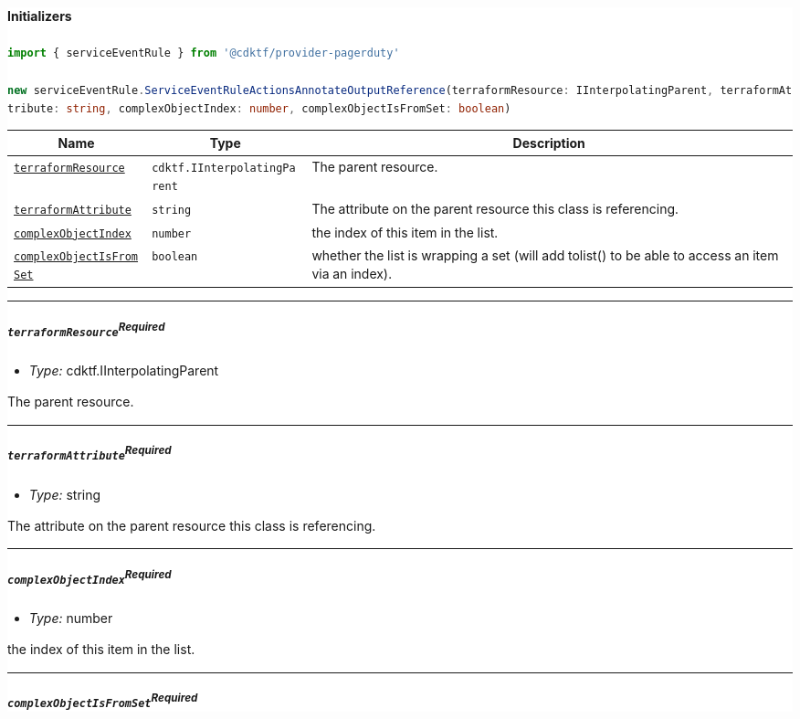 #### Initializers <a name="Initializers" id="@cdktf/provider-pagerduty.serviceEventRule.ServiceEventRuleActionsAnnotateOutputReference.Initializer"></a>

```typescript
import { serviceEventRule } from '@cdktf/provider-pagerduty'

new serviceEventRule.ServiceEventRuleActionsAnnotateOutputReference(terraformResource: IInterpolatingParent, terraformAttribute: string, complexObjectIndex: number, complexObjectIsFromSet: boolean)
```

| **Name** | **Type** | **Description** |
| --- | --- | --- |
| <code><a href="#@cdktf/provider-pagerduty.serviceEventRule.ServiceEventRuleActionsAnnotateOutputReference.Initializer.parameter.terraformResource">terraformResource</a></code> | <code>cdktf.IInterpolatingParent</code> | The parent resource. |
| <code><a href="#@cdktf/provider-pagerduty.serviceEventRule.ServiceEventRuleActionsAnnotateOutputReference.Initializer.parameter.terraformAttribute">terraformAttribute</a></code> | <code>string</code> | The attribute on the parent resource this class is referencing. |
| <code><a href="#@cdktf/provider-pagerduty.serviceEventRule.ServiceEventRuleActionsAnnotateOutputReference.Initializer.parameter.complexObjectIndex">complexObjectIndex</a></code> | <code>number</code> | the index of this item in the list. |
| <code><a href="#@cdktf/provider-pagerduty.serviceEventRule.ServiceEventRuleActionsAnnotateOutputReference.Initializer.parameter.complexObjectIsFromSet">complexObjectIsFromSet</a></code> | <code>boolean</code> | whether the list is wrapping a set (will add tolist() to be able to access an item via an index). |

---

##### `terraformResource`<sup>Required</sup> <a name="terraformResource" id="@cdktf/provider-pagerduty.serviceEventRule.ServiceEventRuleActionsAnnotateOutputReference.Initializer.parameter.terraformResource"></a>

- *Type:* cdktf.IInterpolatingParent

The parent resource.

---

##### `terraformAttribute`<sup>Required</sup> <a name="terraformAttribute" id="@cdktf/provider-pagerduty.serviceEventRule.ServiceEventRuleActionsAnnotateOutputReference.Initializer.parameter.terraformAttribute"></a>

- *Type:* string

The attribute on the parent resource this class is referencing.

---

##### `complexObjectIndex`<sup>Required</sup> <a name="complexObjectIndex" id="@cdktf/provider-pagerduty.serviceEventRule.ServiceEventRuleActionsAnnotateOutputReference.Initializer.parameter.complexObjectIndex"></a>

- *Type:* number

the index of this item in the list.

---

##### `complexObjectIsFromSet`<sup>Required</sup> <a name="complexObjectIsFromSet" id="@cdktf/provider-pagerduty.serviceEventRule.ServiceEventRuleActionsAnnotateOutputReference.Initializer.parameter.complexObjectIsFromSet"></a>
